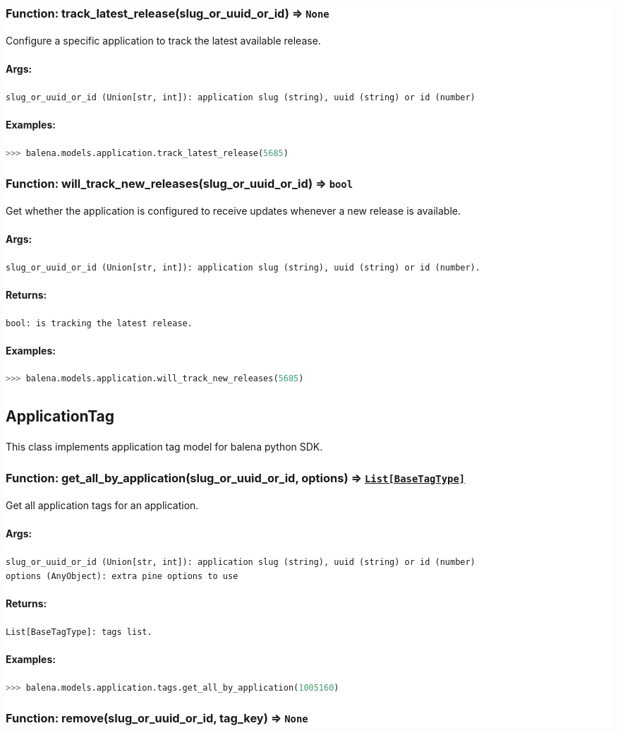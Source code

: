 <a name="application.track_latest_release"></a>
### Function: track_latest_release(slug_or_uuid_or_id) ⇒ <code>None</code>

Configure a specific application to track the latest available release.

#### Args:
    slug_or_uuid_or_id (Union[str, int]): application slug (string), uuid (string) or id (number)

#### Examples:
```python
>>> balena.models.application.track_latest_release(5685)
```

<a name="application.will_track_new_releases"></a>
### Function: will_track_new_releases(slug_or_uuid_or_id) ⇒ <code>bool</code>

 Get whether the application is configured to receive updates whenever a new release is available.

#### Args:
    slug_or_uuid_or_id (Union[str, int]): application slug (string), uuid (string) or id (number).

#### Returns:
    bool: is tracking the latest release.

#### Examples:
```python
>>> balena.models.application.will_track_new_releases(5685)
```
## ApplicationTag

This class implements application tag model for balena python SDK.

<a name="applicationtag.get_all_by_application"></a>
### Function: get_all_by_application(slug_or_uuid_or_id, options) ⇒ [<code>List[BaseTagType]</code>](#basetagtype)

Get all application tags for an application.

#### Args:
    slug_or_uuid_or_id (Union[str, int]): application slug (string), uuid (string) or id (number)
    options (AnyObject): extra pine options to use

#### Returns:
    List[BaseTagType]: tags list.

#### Examples:
```python
>>> balena.models.application.tags.get_all_by_application(1005160)
```

<a name="applicationtag.remove"></a>
### Function: remove(slug_or_uuid_or_id, tag_key) ⇒ <code>None</code>
